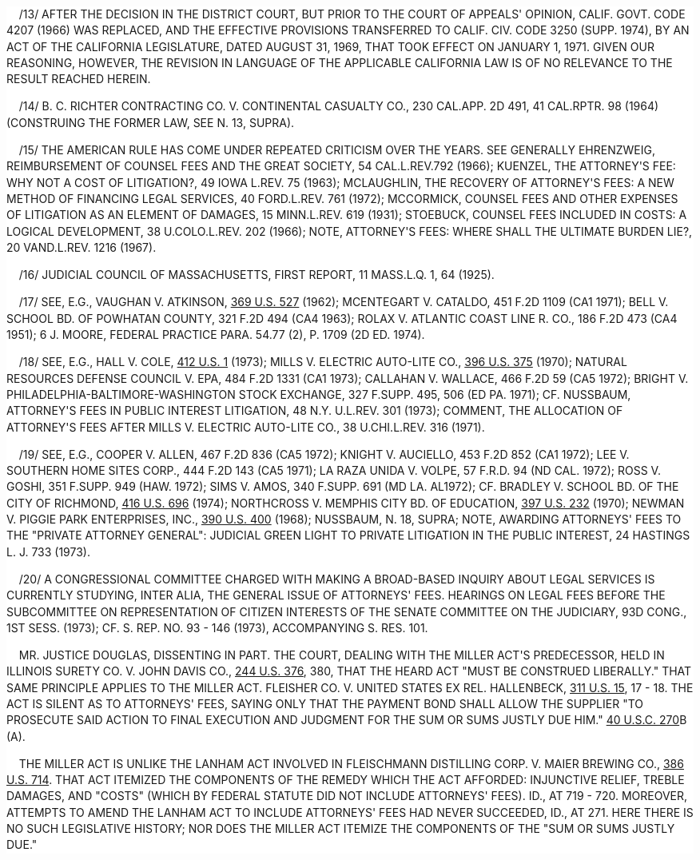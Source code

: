     /13/  AFTER THE DECISION IN THE DISTRICT COURT, BUT PRIOR TO THE COURT OF APPEALS' OPINION, CALIF. GOVT. CODE 4207 (1966) WAS REPLACED, AND THE EFFECTIVE PROVISIONS TRANSFERRED TO CALIF. CIV. CODE 3250 (SUPP. 1974), BY AN ACT OF THE CALIFORNIA LEGISLATURE, DATED AUGUST 31, 1969, THAT TOOK EFFECT ON JANUARY 1, 1971.  GIVEN OUR REASONING, HOWEVER, THE REVISION IN LANGUAGE OF THE APPLICABLE CALIFORNIA LAW IS OF NO RELEVANCE TO THE RESULT REACHED HEREIN.

    /14/  B. C. RICHTER CONTRACTING CO. V. CONTINENTAL CASUALTY CO., 230 CAL.APP.  2D 491, 41 CAL.RPTR.  98 (1964) (CONSTRUING THE FORMER LAW, SEE N. 13, SUPRA).

    /15/  THE AMERICAN RULE HAS COME UNDER REPEATED CRITICISM OVER THE YEARS.  SEE GENERALLY EHRENZWEIG, REIMBURSEMENT OF COUNSEL FEES AND THE GREAT SOCIETY, 54 CAL.L.REV.792 (1966); KUENZEL, THE ATTORNEY'S FEE: WHY NOT A COST OF LITIGATION?, 49 IOWA L.REV.  75 (1963); MCLAUGHLIN, THE RECOVERY OF ATTORNEY'S FEES:  A NEW METHOD OF FINANCING LEGAL SERVICES, 40 FORD.L.REV.  761 (1972); MCCORMICK, COUNSEL FEES AND OTHER EXPENSES OF LITIGATION AS AN ELEMENT OF DAMAGES, 15 MINN.L.REV.  619 (1931); STOEBUCK, COUNSEL FEES INCLUDED IN COSTS:  A LOGICAL DEVELOPMENT, 38 U.COLO.L.REV.  202 (1966); NOTE, ATTORNEY'S FEES: WHERE SHALL THE ULTIMATE BURDEN LIE?, 20 VAND.L.REV.  1216 (1967).

    /16/  JUDICIAL COUNCIL OF MASSACHUSETTS, FIRST REPORT, 11 MASS.L.Q. 1, 64 (1925).

    /17/  SEE, E.G., VAUGHAN V. ATKINSON, [369 U.S. 527][/us/courts/scotus/usReporter/369/527] (1962); MCENTEGART V. CATALDO, 451 F.2D 1109 (CA1 1971); BELL V. SCHOOL BD. OF POWHATAN COUNTY, 321 F.2D 494 (CA4 1963); ROLAX V. ATLANTIC COAST LINE R. CO., 186 F.2D 473 (CA4 1951); 6 J. MOORE, FEDERAL PRACTICE PARA. 54.77 (2), P. 1709 (2D ED. 1974).

    /18/  SEE, E.G., HALL V. COLE, [412 U.S. 1][/us/courts/scotus/usReporter/412/1] (1973); MILLS V. ELECTRIC AUTO-LITE CO., [396 U.S. 375][/us/courts/scotus/usReporter/396/375] (1970); NATURAL RESOURCES DEFENSE COUNCIL V. EPA, 484 F.2D 1331 (CA1 1973); CALLAHAN V. WALLACE, 466 F.2D 59 (CA5 1972); BRIGHT V. PHILADELPHIA-BALTIMORE-WASHINGTON STOCK EXCHANGE, 327 F.SUPP.  495, 506 (ED PA. 1971); CF. NUSSBAUM, ATTORNEY'S FEES IN PUBLIC INTEREST LITIGATION, 48 N.Y. U.L.REV.  301 (1973); COMMENT, THE ALLOCATION OF ATTORNEY'S FEES AFTER MILLS V. ELECTRIC AUTO-LITE CO., 38 U.CHI.L.REV.  316 (1971).

    /19/  SEE, E.G., COOPER V. ALLEN, 467 F.2D 836 (CA5 1972); KNIGHT V. AUCIELLO, 453 F.2D 852 (CA1 1972); LEE V. SOUTHERN HOME SITES CORP., 444 F.2D 143 (CA5 1971); LA RAZA UNIDA V. VOLPE, 57 F.R.D. 94 (ND CAL. 1972); ROSS V. GOSHI, 351 F.SUPP.  949 (HAW.  1972); SIMS V. AMOS, 340 F.SUPP.  691 (MD LA.  AL1972); CF. BRADLEY V. SCHOOL BD. OF THE CITY OF RICHMOND, [416 U.S. 696][/us/courts/scotus/usReporter/416/696] (1974); NORTHCROSS V. MEMPHIS CITY BD. OF EDUCATION, [397 U.S. 232][/us/courts/scotus/usReporter/397/232] (1970); NEWMAN V. PIGGIE PARK ENTERPRISES, INC., [390 U.S. 400][/us/courts/scotus/usReporter/390/400] (1968); NUSSBAUM, N. 18, SUPRA; NOTE, AWARDING ATTORNEYS' FEES TO THE "PRIVATE ATTORNEY GENERAL":  JUDICIAL GREEN LIGHT TO PRIVATE LITIGATION IN THE PUBLIC INTEREST, 24 HASTINGS L. J. 733 (1973).

    /20/  A CONGRESSIONAL COMMITTEE CHARGED WITH MAKING A BROAD-BASED INQUIRY ABOUT LEGAL SERVICES IS CURRENTLY STUDYING, INTER ALIA, THE GENERAL ISSUE OF ATTORNEYS' FEES.  HEARINGS ON LEGAL FEES BEFORE THE SUBCOMMITTEE ON REPRESENTATION OF CITIZEN INTERESTS OF THE SENATE COMMITTEE ON THE JUDICIARY, 93D CONG., 1ST SESS. (1973); CF. S. REP. NO. 93 - 146 (1973), ACCOMPANYING S. RES. 101.

    MR. JUSTICE DOUGLAS, DISSENTING IN PART.     THE COURT, DEALING WITH THE MILLER ACT'S PREDECESSOR, HELD IN ILLINOIS SURETY CO. V. JOHN DAVIS CO., [244 U.S. 376][/us/courts/scotus/usReporter/244/376], 380, THAT THE HEARD ACT "MUST BE CONSTRUED LIBERALLY."  THAT SAME PRINCIPLE APPLIES TO THE MILLER ACT.  FLEISHER CO. V. UNITED STATES EX REL. HALLENBECK, [311 U.S. 15][/us/courts/scotus/usReporter/311/15], 17 - 18.  THE ACT IS SILENT AS TO ATTORNEYS' FEES, SAYING ONLY THAT THE PAYMENT BOND SHALL ALLOW THE SUPPLIER "TO PROSECUTE SAID ACTION TO FINAL EXECUTION AND JUDGMENT FOR THE SUM OR SUMS JUSTLY DUE HIM."  [40 U.S.C. 270][/us/usc/t40/s270]B (A).

    THE MILLER ACT IS UNLIKE THE LANHAM ACT INVOLVED IN FLEISCHMANN DISTILLING CORP. V. MAIER BREWING CO., [386 U.S. 714][/us/courts/scotus/usReporter/386/714].  THAT ACT ITEMIZED THE COMPONENTS OF THE REMEDY WHICH THE ACT AFFORDED:  INJUNCTIVE RELIEF, TREBLE DAMAGES, AND "COSTS" (WHICH BY FEDERAL STATUTE DID NOT INCLUDE ATTORNEYS' FEES).  ID., AT 719 - 720.  MOREOVER, ATTEMPTS TO AMEND THE LANHAM ACT TO INCLUDE ATTORNEYS' FEES HAD NEVER SUCCEEDED, ID., AT 271.  HERE THERE IS NO SUCH LEGISLATIVE HISTORY; NOR DOES THE MILLER ACT ITEMIZE THE COMPONENTS OF THE "SUM OR SUMS JUSTLY DUE."


[/us/courts/scotus/usReporter/417/116]: https://publicdocs.github.io/go/links?ns=uslm-x&ref=%2Fus%2Fcourts%2Fscotus%2FusReporter%2F417%2F116
[/us/usc/t40/s270]: https://publicdocs.github.io/go/links?ns=uslm&ref=%2Fus%2Fusc%2Ft40%2Fs270
[/us/courts/scotus/usReporter/322/102]: https://publicdocs.github.io/go/links?ns=uslm-x&ref=%2Fus%2Fcourts%2Fscotus%2FusReporter%2F322%2F102
[/us/usc/t40/s270]: https://publicdocs.github.io/go/links?ns=uslm&ref=%2Fus%2Fusc%2Ft40%2Fs270
[/us/stat/49/793]: https://publicdocs.github.io/go/links?ns=uslm&ref=%2Fus%2Fstat%2F49%2F793
[/us/stat/80/1139]: https://publicdocs.github.io/go/links?ns=uslm&ref=%2Fus%2Fstat%2F80%2F1139
[/us/usc/t40/s270]: https://publicdocs.github.io/go/links?ns=uslm&ref=%2Fus%2Fusc%2Ft40%2Fs270
[/us/usc/t40/s270]: https://publicdocs.github.io/go/links?ns=uslm&ref=%2Fus%2Fusc%2Ft40%2Fs270
[/us/courts/scotus/usReporter/322/102]: https://publicdocs.github.io/go/links?ns=uslm-x&ref=%2Fus%2Fcourts%2Fscotus%2FusReporter%2F322%2F102
[/us/courts/scotus/usReporter/414/816]: https://publicdocs.github.io/go/links?ns=uslm-x&ref=%2Fus%2Fcourts%2Fscotus%2FusReporter%2F414%2F816
[/us/courts/scotus/usReporter/244/376]: https://publicdocs.github.io/go/links?ns=uslm-x&ref=%2Fus%2Fcourts%2Fscotus%2FusReporter%2F244%2F376
[/us/courts/scotus/usReporter/322/102]: https://publicdocs.github.io/go/links?ns=uslm-x&ref=%2Fus%2Fcourts%2Fscotus%2FusReporter%2F322%2F102
[/us/usc/t40/s270]: https://publicdocs.github.io/go/links?ns=uslm&ref=%2Fus%2Fusc%2Ft40%2Fs270
[/us/courts/scotus/usReporter/386/714]: https://publicdocs.github.io/go/links?ns=uslm-x&ref=%2Fus%2Fcourts%2Fscotus%2FusReporter%2F386%2F714
[/us/usc/t40/s270]: https://publicdocs.github.io/go/links?ns=uslm&ref=%2Fus%2Fusc%2Ft40%2Fs270
[/us/courts/scotus/usReporter/386/714]: https://publicdocs.github.io/go/links?ns=uslm-x&ref=%2Fus%2Fcourts%2Fscotus%2FusReporter%2F386%2F714
[/us/courts/scotus/usReporter/373/179]: https://publicdocs.github.io/go/links?ns=uslm-x&ref=%2Fus%2Fcourts%2Fscotus%2FusReporter%2F373%2F179
[/us/courts/scotus/usReporter/369/527]: https://publicdocs.github.io/go/links?ns=uslm-x&ref=%2Fus%2Fcourts%2Fscotus%2FusReporter%2F369%2F527
[/us/courts/scotus/usReporter/412/1]: https://publicdocs.github.io/go/links?ns=uslm-x&ref=%2Fus%2Fcourts%2Fscotus%2FusReporter%2F412%2F1
[/us/courts/scotus/usReporter/396/375]: https://publicdocs.github.io/go/links?ns=uslm-x&ref=%2Fus%2Fcourts%2Fscotus%2FusReporter%2F396%2F375
[/us/courts/scotus/usReporter/416/696]: https://publicdocs.github.io/go/links?ns=uslm-x&ref=%2Fus%2Fcourts%2Fscotus%2FusReporter%2F416%2F696
[/us/courts/scotus/usReporter/397/232]: https://publicdocs.github.io/go/links?ns=uslm-x&ref=%2Fus%2Fcourts%2Fscotus%2FusReporter%2F397%2F232
[/us/courts/scotus/usReporter/390/400]: https://publicdocs.github.io/go/links?ns=uslm-x&ref=%2Fus%2Fcourts%2Fscotus%2FusReporter%2F390%2F400
[/us/courts/scotus/usReporter/244/376]: https://publicdocs.github.io/go/links?ns=uslm-x&ref=%2Fus%2Fcourts%2Fscotus%2FusReporter%2F244%2F376
[/us/courts/scotus/usReporter/311/15]: https://publicdocs.github.io/go/links?ns=uslm-x&ref=%2Fus%2Fcourts%2Fscotus%2FusReporter%2F311%2F15
[/us/usc/t40/s270]: https://publicdocs.github.io/go/links?ns=uslm&ref=%2Fus%2Fusc%2Ft40%2Fs270
[/us/courts/scotus/usReporter/386/714]: https://publicdocs.github.io/go/links?ns=uslm-x&ref=%2Fus%2Fcourts%2Fscotus%2FusReporter%2F386%2F714